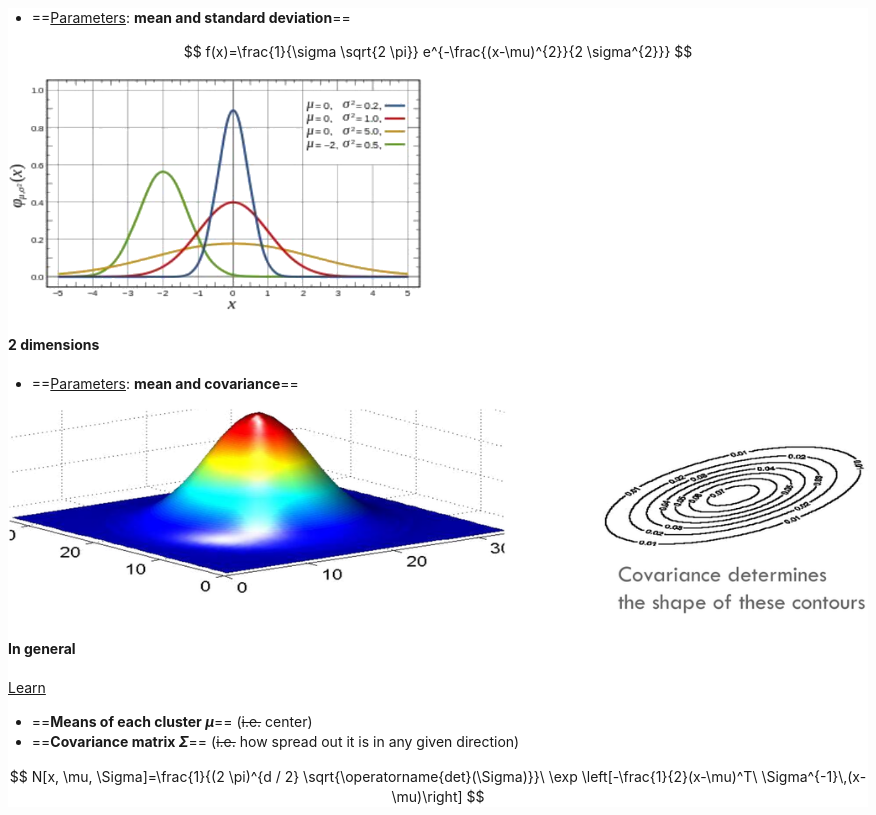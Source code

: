 - ==<u>Parameters</u>: **mean and standard deviation**==

$$
f(x)=\frac{1}{\sigma \sqrt{2 \pi}} e^{-\frac{(x-\mu)^{2}}{2 \sigma^{2}}}
$$

<img src="IML_tmp.assets/unbacked-165400297084912.png" alt="img" style="zoom:71%;" />

#### 2 dimensions

- ==<u>Parameters</u>: **mean and covariance**==

![image10](IML_tmp.assets/image10-165400342852017.png)

#### In general

<u>Learn</u>

- ==**Means of each cluster $\mu$**== (~~i.e.~~ center)
- ==**Covariance matrix $\Sigma$**== (~~i.e.~~ how spread out it is in any given direction)

$$
N[x, \mu, \Sigma]=\frac{1}{(2 \pi)^{d / 2} \sqrt{\operatorname{det}(\Sigma)}}\ \exp \left[-\frac{1}{2}(x-\mu)^T\ \Sigma^{-1}\,(x-\mu)\right]
$$

